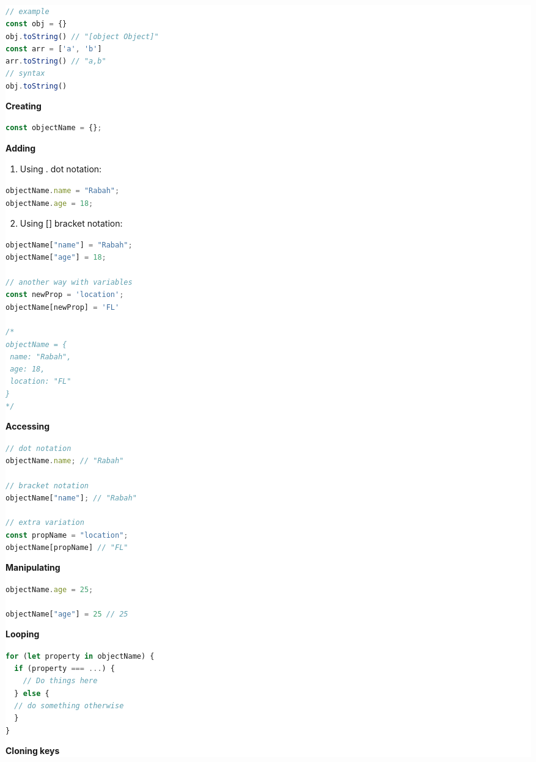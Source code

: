 ```javascript
// example
const obj = {}
obj.toString() // "[object Object]"
const arr = ['a', 'b']
arr.toString() // "a,b"
// syntax
obj.toString()
```

**Creating**
```javascript
const objectName = {};
```
**Adding**
1. Using . dot notation:
```javascript
objectName.name = "Rabah";
objectName.age = 18;
```
2. Using [] bracket notation:
 ```javascript
objectName["name"] = "Rabah";
objectName["age"] = 18;

// another way with variables
const newProp = 'location';
objectName[newProp] = 'FL'

/*
objectName = {
  name: "Rabah",
  age: 18,
  location: "FL"
}
*/
```
**Accessing**
```javascript
// dot notation
objectName.name; // "Rabah"

// bracket notation
objectName["name"]; // "Rabah"

// extra variation
const propName = "location";
objectName[propName] // "FL"
```
**Manipulating**
```javascript
objectName.age = 25;

objectName["age"] = 25 // 25
```
**Looping**
```javascript
for (let property in objectName) {
  if (property === ...) {
    // Do things here
  } else {
  // do something otherwise
  }
}
```
**Cloning keys**
```javascript
```